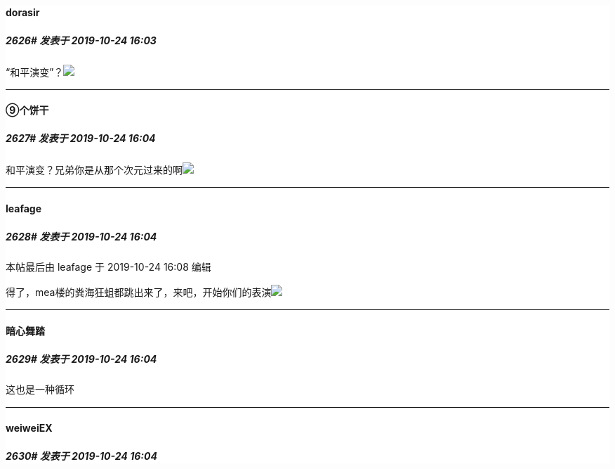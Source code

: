 ####  dorasir  
##### 2626#       发表于 2019-10-24 16:03




“和平演变”？<img src="https://static.saraba1st.com/image/smiley/face2017/067.png" referrerpolicy="no-referrer">







-----

####  ⑨个饼干  
##### 2627#       发表于 2019-10-24 16:04




和平演变？兄弟你是从那个次元过来的啊<img src="https://static.saraba1st.com/image/smiley/face2017/067.png" referrerpolicy="no-referrer">







-----

####  leafage  
##### 2628#       发表于 2019-10-24 16:04



 本帖最后由 leafage 于 2019-10-24 16:08 编辑 

得了，mea楼的粪海狂蛆都跳出来了，来吧，开始你们的表演<img src="https://static.saraba1st.com/image/smiley/face2017/049.png" referrerpolicy="no-referrer">







-----

####  暗心舞踏  
##### 2629#       发表于 2019-10-24 16:04




这也是一种循环







-----

####  weiweiEX  
##### 2630#       发表于 2019-10-24 16:04
